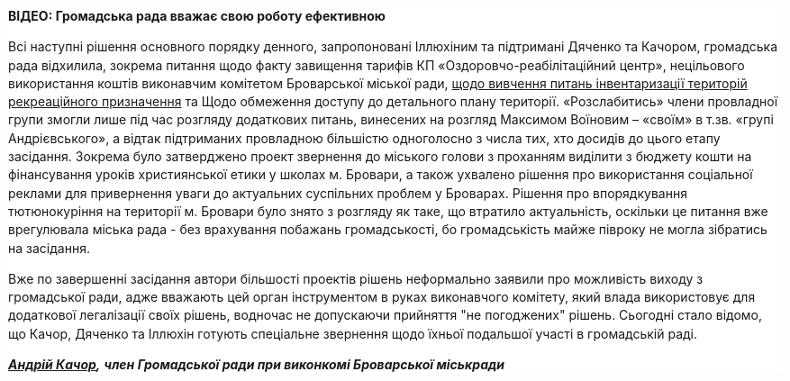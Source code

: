 **ВІДЕО: Громадська рада вважає свою роботу ефективною**

<iframe src="https://www.youtube.com/embed/qBMBoejs9gE" frameborder="0" width="420" height="315"></iframe>

Всі наступні рішення основного порядку денного, запропоновані Іллюхіним та підтримані Дяченко та Качором, громадська рада відхилила, зокрема питання щодо факту завищення тарифів КП «Оздоровчо-реабілітаційний центр», нецільового використання коштів виконавчим комітетом Броварської міської ради, [щодо вивчення питань інвентаризації територій рекреаційного призначення](https://mpz.brovary.org/gromadska-rada-obgovorila-park-pere/) та Щодо обмеження доступу до детального плану території. «Розслабитись» члени провладної групи змогли лише під час розгляду додаткових питань, винесених на розгляд Максимом Воїновим – «своїм» в т.зв. «групі Андрієвського», а відтак підтриманих провладною більшістю одноголосно з числа тих, хто досидів до цього етапу засідання. Зокрема було затверджено проект звернення до міського голови з проханням виділити з бюджету кошти на фінансування уроків християнської етики у школах м. Бровари, а також ухвалено рішення про використання соціальної реклами для привернення уваги до актуальних суспільних проблем у Броварах. Рішення про впорядкування тютюнокуріння на території м. Бровари було знято з розгляду як таке, що втратило актуальність, оскільки це питання вже врегулювала міська рада - без врахування побажань громадськості, бо громадськість майже півроку не могла зібратись на засідання.

Вже по завершенні засідання автори більшості проектів рішень неформально заявили про можливість виходу з громадської ради, адже вважають цей орган інструментом в руках виконавчого комітету, який влада використовує для додаткової легалізації своїх рішень, водночас не допускаючи прийняття "не погоджених" рішень. Сьогодні стало відомо, що Качор, Дяченко та Іллюхін готують спеціальне звернення щодо їхньої подальшої участі в громадській раді.

_**[Андрій Качор](https://mpz.brovary.org/author/kachor/),**_ _**член Громадської ради при виконкомі Броварської міськради**_
